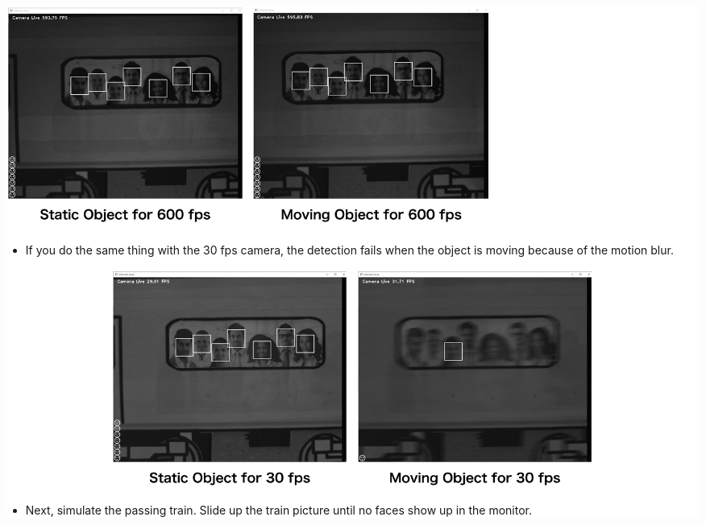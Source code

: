 <img src="image/staticmoving600.PNG" width="70%">
</section>

- If you do the same thing with the 30 fps camera, the detection fails when the object is moving because of the motion blur.

<section style="text-align: center;">
<img src="image/staticmoving.PNG" width="70%">
</section>

- Next, simulate the passing train. Slide up the train picture until no faces show up in the monitor. 
